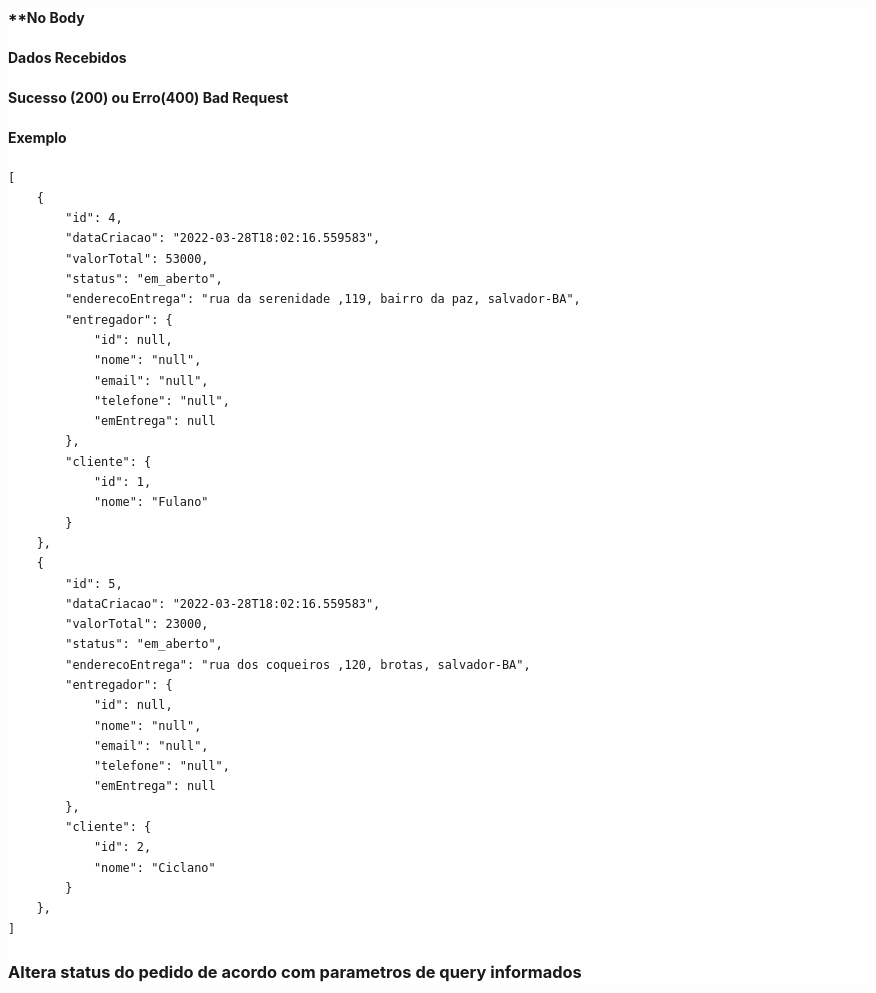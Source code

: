 #### **No Body

#### Dados Recebidos

#### Sucesso (200) ou Erro(400) Bad Request

#### Exemplo
```http
[
	{
		"id": 4,
		"dataCriacao": "2022-03-28T18:02:16.559583",
		"valorTotal": 53000,
		"status": "em_aberto",
		"enderecoEntrega": "rua da serenidade ,119, bairro da paz, salvador-BA",
		"entregador": {
			"id": null,
			"nome": "null",
			"email": "null",
			"telefone": "null",
			"emEntrega": null
		},
		"cliente": {
			"id": 1,
			"nome": "Fulano"
		}
	},
	{
		"id": 5,
		"dataCriacao": "2022-03-28T18:02:16.559583",
		"valorTotal": 23000,
		"status": "em_aberto",
		"enderecoEntrega": "rua dos coqueiros ,120, brotas, salvador-BA",
		"entregador": {
			"id": null,
			"nome": "null",
			"email": "null",
			"telefone": "null",
			"emEntrega": null
		},
		"cliente": {
			"id": 2,
			"nome": "Ciclano"
		}
	},
]    
```

### Altera status do pedido de acordo com parametros de query informados
